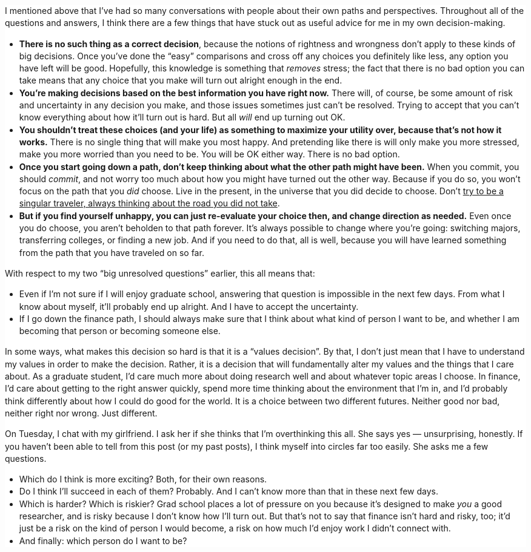I mentioned above that I’ve had so many conversations with people about their own paths and perspectives. Throughout all of the questions and answers, I think there are a few things that have stuck out as useful advice for me in my own decision-making.

- **There is no such thing as a correct decision**, because the notions of rightness and wrongness don’t apply to these kinds of big decisions. Once you’ve done the “easy” comparisons and cross off any choices you definitely like less, any option you have left will be good. Hopefully, this knowledge is something that *removes* stress; the fact that there is no bad option you can take means that any choice that you make will turn out alright enough in the end.
- **You’re making decisions based on the best information you have right now.** There will, of course, be some amount of risk and uncertainty in any decision you make, and those issues sometimes just can’t be resolved. Trying to accept that you can’t know everything about how it’ll turn out is hard. But all *will* end up turning out OK.
- **You shouldn’t treat these choices (and your life) as something to maximize your utility over, because that’s not how it works.** There is no single thing that will make you most happy. And pretending like there is will only make you more stressed, make you more worried than you need to be. You will be OK either way. There is no bad option.
- **Once you start going down a path, don’t keep thinking about what the other path might have been.** When you commit, you should *commit*, and not worry too much about how you might have turned out the other way. Because if you do so, you won’t focus on the path that you *did* choose. Live in the present, in the universe that you did decide to choose. Don’t [try to be a singular traveler, always thinking about the road you did not take](https://www.poetryfoundation.org/poems/44272/the-road-not-taken).
- **But if you find yourself unhappy, you can just re-evaluate your choice then, and change direction as needed.** Even once you do choose, you aren’t beholden to that path forever. It’s always possible to change where you’re going: switching majors, transferring colleges, or finding a new job. And if you need to do that, all is well, because you will have learned something from the path that you have traveled on so far.

With respect to my two “big unresolved questions” earlier, this all means that:

- Even if I’m not sure if I will enjoy graduate school, answering that question is impossible in the next few days. From what I know about myself, it’ll probably end up alright. And I have to accept the uncertainty.
- If I go down the finance path, I should always make sure that I think about what kind of person I want to be, and whether I am becoming that person or becoming someone else.

In some ways, what makes this decision so hard is that it is a “values decision”. By that, I don’t just mean that I have to understand my values in order to make the decision. Rather, it is a decision that will fundamentally alter my values and the things that I care about. As a graduate student, I’d care much more about doing research well and about whatever topic areas I choose. In finance, I’d care about getting to the right answer quickly, spend more time thinking about the environment that I’m in, and I’d probably think differently about how I could do good for the world. It is a choice between two different futures. Neither good nor bad, neither right nor wrong. Just different.

On Tuesday, I chat with my girlfriend. I ask her if she thinks that I’m overthinking this all. She says yes — unsurprising, honestly. If you haven’t been able to tell from this post (or my past posts), I think myself into circles far too easily. She asks me a few questions.

- Which do I think is more exciting? Both, for their own reasons.
- Do I think I’ll succeed in each of them? Probably. And I can’t know more than that in these next few days.
- Which is harder? Which is riskier? Grad school places a lot of pressure on you because it’s designed to make *you* a good researcher, and is risky because I don’t know how I’ll turn out. But that’s not to say that finance isn’t hard and risky, too; it’d just be a risk on the kind of person I would become, a risk on how much I’d enjoy work I didn’t connect with.
- And finally: which person do I want to be?
